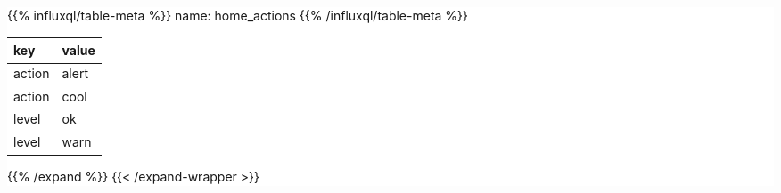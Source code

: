 {{% influxql/table-meta %}}
name: home_actions
{{% /influxql/table-meta %}}

| key    | value |
| :----- | :---- |
| action | alert |
| action | cool  |
| level  | ok    |
| level  | warn  |

{{% /expand %}}
{{< /expand-wrapper >}}
